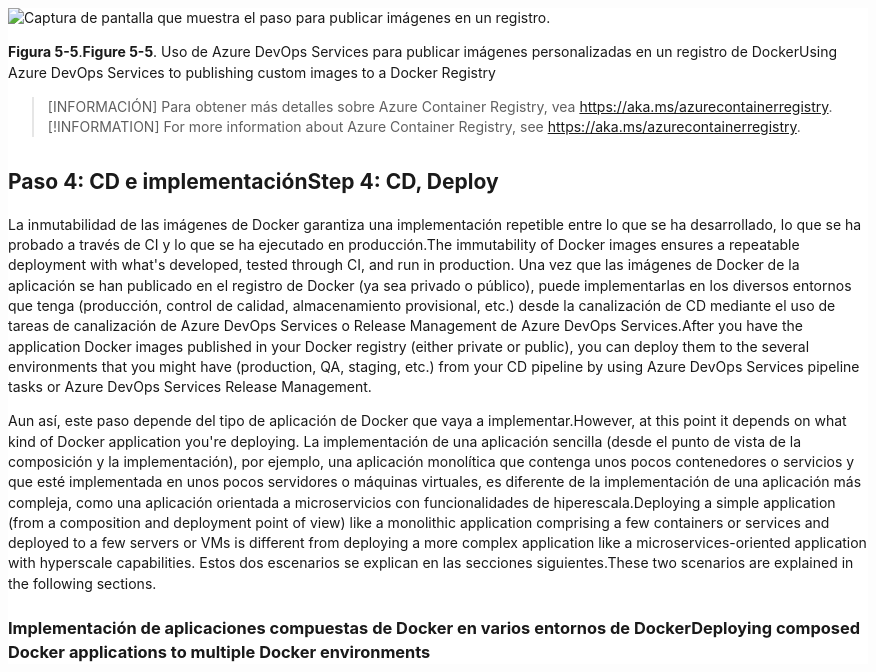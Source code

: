 ![Captura de pantalla que muestra el paso para publicar imágenes en un registro.](./media/docker-application-outer-loop-devops-workflow/publish-custom-image-to-docker-registry.png)

<span data-ttu-id="a7d9f-190">**Figura 5-5**.</span><span class="sxs-lookup"><span data-stu-id="a7d9f-190">**Figure 5-5**.</span></span> <span data-ttu-id="a7d9f-191">Uso de Azure DevOps Services para publicar imágenes personalizadas en un registro de Docker</span><span class="sxs-lookup"><span data-stu-id="a7d9f-191">Using Azure DevOps Services to publishing custom images to a Docker Registry</span></span>

> <span data-ttu-id="a7d9f-192">[INFORMACIÓN] Para obtener más detalles sobre Azure Container Registry, vea <https://aka.ms/azurecontainerregistry>.</span><span class="sxs-lookup"><span data-stu-id="a7d9f-192">[!INFORMATION] For more information about Azure Container Registry, see <https://aka.ms/azurecontainerregistry>.</span></span>

## <a name="step-4-cd-deploy"></a><span data-ttu-id="a7d9f-193">Paso 4: CD e implementación</span><span class="sxs-lookup"><span data-stu-id="a7d9f-193">Step 4: CD, Deploy</span></span>

<span data-ttu-id="a7d9f-194">La inmutabilidad de las imágenes de Docker garantiza una implementación repetible entre lo que se ha desarrollado, lo que se ha probado a través de CI y lo que se ha ejecutado en producción.</span><span class="sxs-lookup"><span data-stu-id="a7d9f-194">The immutability of Docker images ensures a repeatable deployment with what's developed, tested through CI, and run in production.</span></span> <span data-ttu-id="a7d9f-195">Una vez que las imágenes de Docker de la aplicación se han publicado en el registro de Docker (ya sea privado o público), puede implementarlas en los diversos entornos que tenga (producción, control de calidad, almacenamiento provisional, etc.) desde la canalización de CD mediante el uso de tareas de canalización de Azure DevOps Services o Release Management de Azure DevOps Services.</span><span class="sxs-lookup"><span data-stu-id="a7d9f-195">After you have the application Docker images published in your Docker registry (either private or public), you can deploy them to the several environments that you might have (production, QA, staging, etc.) from your CD pipeline by using Azure DevOps Services pipeline tasks or Azure DevOps Services Release Management.</span></span>

<span data-ttu-id="a7d9f-196">Aun así, este paso depende del tipo de aplicación de Docker que vaya a implementar.</span><span class="sxs-lookup"><span data-stu-id="a7d9f-196">However, at this point it depends on what kind of Docker application you're deploying.</span></span> <span data-ttu-id="a7d9f-197">La implementación de una aplicación sencilla (desde el punto de vista de la composición y la implementación), por ejemplo, una aplicación monolítica que contenga unos pocos contenedores o servicios y que esté implementada en unos pocos servidores o máquinas virtuales, es diferente de la implementación de una aplicación más compleja, como una aplicación orientada a microservicios con funcionalidades de hiperescala.</span><span class="sxs-lookup"><span data-stu-id="a7d9f-197">Deploying a simple application (from a composition and deployment point of view) like a monolithic application comprising a few containers or services and deployed to a few servers or VMs is different from deploying a more complex application like a microservices-oriented application with hyperscale capabilities.</span></span> <span data-ttu-id="a7d9f-198">Estos dos escenarios se explican en las secciones siguientes.</span><span class="sxs-lookup"><span data-stu-id="a7d9f-198">These two scenarios are explained in the following sections.</span></span>

### <a name="deploying-composed-docker-applications-to-multiple-docker-environments"></a><span data-ttu-id="a7d9f-199">Implementación de aplicaciones compuestas de Docker en varios entornos de Docker</span><span class="sxs-lookup"><span data-stu-id="a7d9f-199">Deploying composed Docker applications to multiple Docker environments</span></span>
